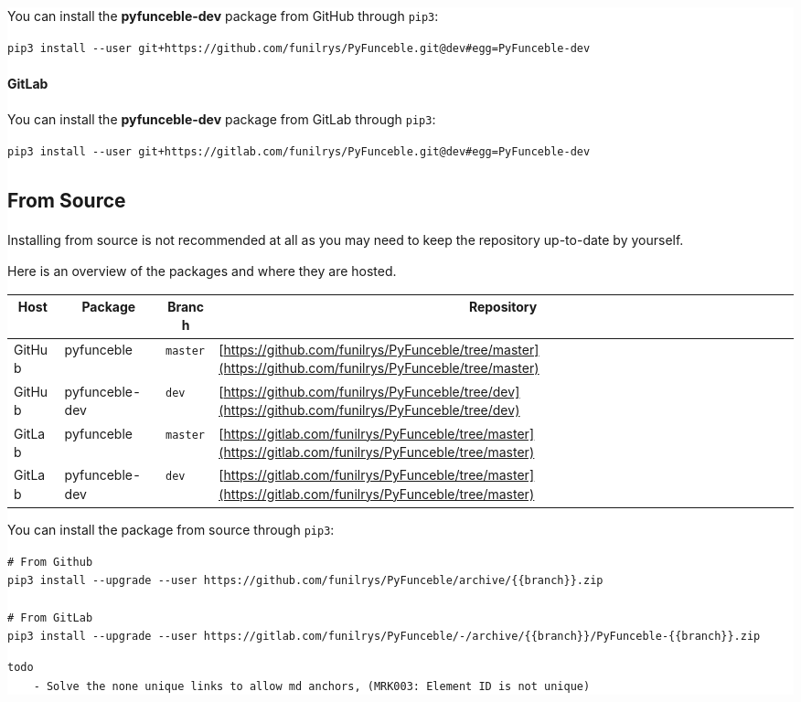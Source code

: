 You can install the **pyfunceble-dev** package from GitHub through `pip3`:

```shell
pip3 install --user git+https://github.com/funilrys/PyFunceble.git@dev#egg=PyFunceble-dev
```

#### GitLab

You can install the **pyfunceble-dev** package from GitLab through `pip3`:

```shell
pip3 install --user git+https://gitlab.com/funilrys/PyFunceble.git@dev#egg=PyFunceble-dev
```

## From Source

Installing from source is not recommended at all as you may need to keep the repository up-to-date by yourself.

Here is an overview of the packages and where they are hosted.

| Host   | Package        | Branch   | Repository                                                                                               |
| ------ | -------------- | -------- | -------------------------------------------------------------------------------------------------------- |
| GitHub | pyfunceble     | `master` | [https://github.com/funilrys/PyFunceble/tree/master](https://github.com/funilrys/PyFunceble/tree/master) |
| GitHub | pyfunceble-dev | `dev`    | [https://github.com/funilrys/PyFunceble/tree/dev](https://github.com/funilrys/PyFunceble/tree/dev)       |
| GitLab | pyfunceble     | `master` | [https://gitlab.com/funilrys/PyFunceble/tree/master](https://gitlab.com/funilrys/PyFunceble/tree/master) |
| GitLab | pyfunceble-dev | `dev`    | [https://gitlab.com/funilrys/PyFunceble/tree/master](https://gitlab.com/funilrys/PyFunceble/tree/master) |

You can install the package from source through `pip3`:

```shell
# From Github
pip3 install --upgrade --user https://github.com/funilrys/PyFunceble/archive/{{branch}}.zip

# From GitLab
pip3 install --upgrade --user https://gitlab.com/funilrys/PyFunceble/-/archive/{{branch}}/PyFunceble-{{branch}}.zip
```

    todo
        - Solve the none unique links to allow md anchors, (MRK003: Element ID is not unique)

